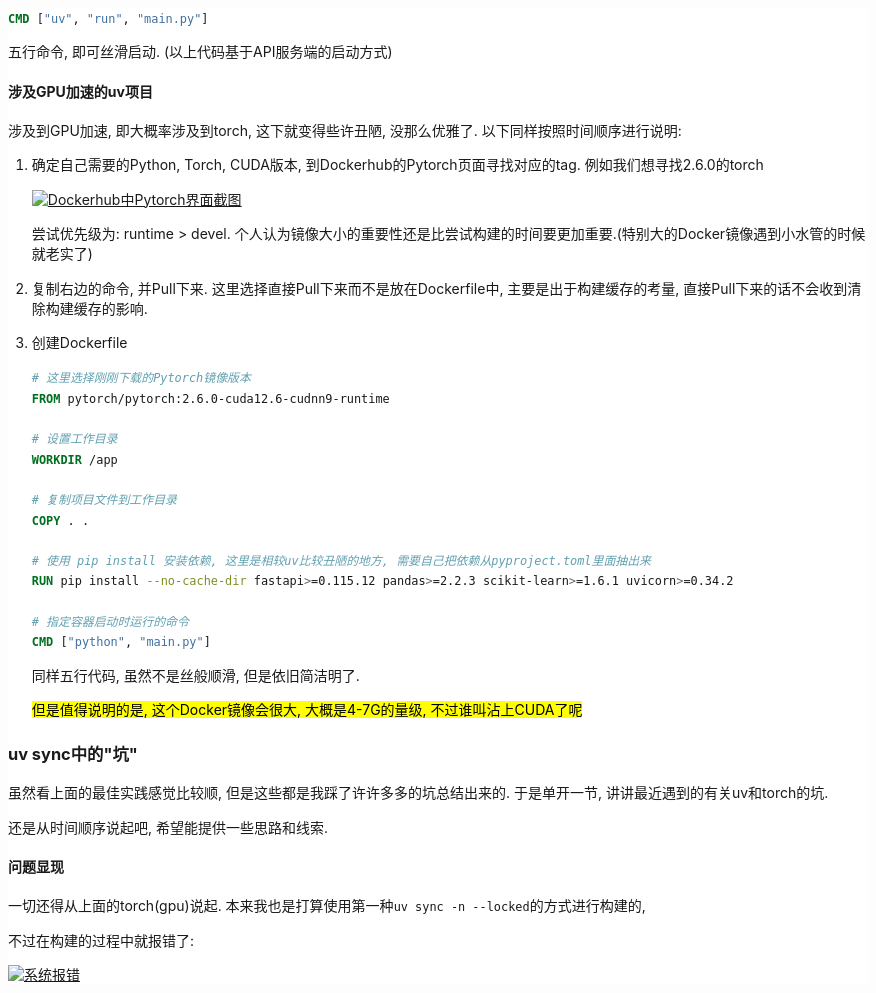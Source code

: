    ```dockerfile
   CMD ["uv", "run", "main.py"]
   ```

   五行命令, 即可丝滑启动. (以上代码基于API服务端的启动方式)



#### 涉及GPU加速的uv项目

涉及到GPU加速, 即大概率涉及到torch, 这下就变得些许丑陋, 没那么优雅了. 以下同样按照时间顺序进行说明:

1. 确定自己需要的Python, Torch, CUDA版本, 到Dockerhub的Pytorch页面寻找对应的tag. 例如我们想寻找2.6.0的torch

   [![Dockerhub中Pytorch界面截图](https://img.qlqqs.com/b/2025/05/23/68303edc8b3e0.png)](https://img.qlqqs.com/b/2025/05/23/68303edc8b3e0.png)

   尝试优先级为: runtime > devel. 个人认为镜像大小的重要性还是比尝试构建的时间要更加重要.(特别大的Docker镜像遇到小水管的时候就老实了)

2. 复制右边的命令, 并Pull下来. 这里选择直接Pull下来而不是放在Dockerfile中, 主要是出于构建缓存的考量, 直接Pull下来的话不会收到清除构建缓存的影响.

3. 创建Dockerfile

   ```dockerfile
   # 这里选择刚刚下载的Pytorch镜像版本
   FROM pytorch/pytorch:2.6.0-cuda12.6-cudnn9-runtime
   
   # 设置工作目录
   WORKDIR /app
   
   # 复制项目文件到工作目录
   COPY . .
   
   # 使用 pip install 安装依赖, 这里是相较uv比较丑陋的地方, 需要自己把依赖从pyproject.toml里面抽出来
   RUN pip install --no-cache-dir fastapi>=0.115.12 pandas>=2.2.3 scikit-learn>=1.6.1 uvicorn>=0.34.2
   
   # 指定容器启动时运行的命令
   CMD ["python", "main.py"]
   ```

   同样五行代码, 虽然不是丝般顺滑, 但是依旧简洁明了.

   <mark>但是值得说明的是, 这个Docker镜像会很大, 大概是4-7G的量级, 不过谁叫沾上CUDA了呢</mark>



### uv sync中的"坑"

虽然看上面的最佳实践感觉比较顺, 但是这些都是我踩了许许多多的坑总结出来的. 于是单开一节, 讲讲最近遇到的有关uv和torch的坑.

还是从时间顺序说起吧, 希望能提供一些思路和线索.

#### 问题显现

一切还得从上面的torch(gpu)说起. 本来我也是打算使用第一种`uv sync -n --locked`的方式进行构建的, 

不过在构建的过程中就报错了:

[![系统报错](https://img.qlqqs.com/b/2025/05/23/683053a739867.png)](https://img.qlqqs.com/b/2025/05/23/683053a739867.png)
